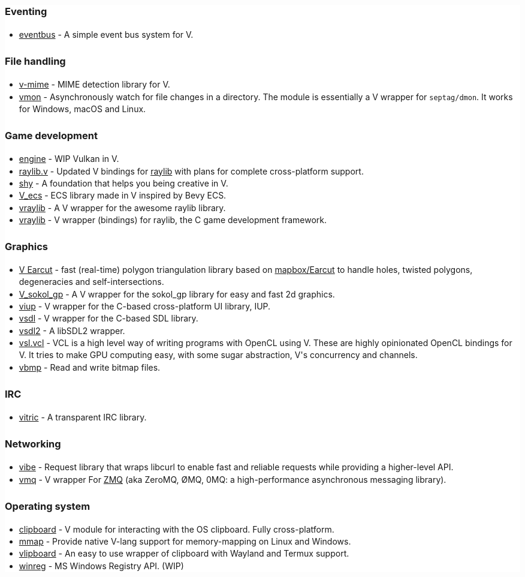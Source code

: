 ### Eventing

- [eventbus](https://github.com/vlang/v/tree/master/vlib/eventbus) - A simple event bus system for V.

### File handling

- [v-mime](https://github.com/nedpals/v-mime) - MIME detection library for V.
- [vmon](https://github.com/Larpon/vmon) - Asynchronously watch for file changes in a directory. The module is essentially a V wrapper for `septag/dmon`. It works for Windows, macOS and Linux.

### Game development

- [engine](https://github.com/LouisSchmieder/engine) - WIP Vulkan in V.
- [raylib.v](https://github.com/irishgreencitrus/raylib.v) - Updated V bindings for [raylib](https://www.raylib.com) with plans for complete cross-platform support.
- [shy](https://github.com/Larpon/shy) - A foundation that helps you being creative in V.
- [V_ecs](https://github.com/mohamedLT/V_ecs) - ECS library made in V inspired by Bevy ECS.
- [vraylib](https://github.com/mohamedLT/vraylib) - A V wrapper for the awesome raylib library.
- [vraylib](https://github.com/MajorHard/vraylib) - V wrapper (bindings) for raylib, the C game development framework.

### Graphics

- [V Earcut](https://github.com/Larpon/earcut) - fast (real-time) polygon triangulation library based on [mapbox/Earcut](https://github.com/mapbox/earcut) to handle holes, twisted polygons, degeneracies and self-intersections.
- [V_sokol_gp](https://github.com/mohamedLT/V_sokol_gp) - A V wrapper for the sokol_gp library for easy and fast 2d graphics.
- [viup](https://github.com/kjlaw89/viup) - V wrapper for the C-based cross-platform UI library, IUP.
- [vsdl](https://github.com/kjlaw89/vsdl) - V wrapper for the C-based SDL library.
- [vsdl2](https://github.com/nsauzede/vsdl2) - A libSDL2 wrapper.
- [vsl.vcl](https://github.com/vlang/vsl/tree/master/vcl#readme) - VCL is a high level way of writing programs with OpenCL using V. These are highly opinionated OpenCL bindings for V. It tries to make GPU computing easy, with some sugar abstraction, V's concurrency and channels.
- [vbmp](https://github.com/dy-tea/vbmp) - Read and write bitmap files.

### IRC

- [vitric](https://github.com/m-242/vitric) - A transparent IRC library.

### Networking

- [vibe](https://github.com/tobealive/vibe) - Request library that wraps libcurl to enable fast and reliable requests while providing a higher-level API.
- [vmq](https://github.com/jordan-bonecutter/vmq) -  V wrapper For [ZMQ](https://zeromq.org/) (aka ZeroMQ, ØMQ, 0MQ: a high-performance asynchronous messaging library).

### Operating system

- [clipboard](https://github.com/vlang/v/tree/master/vlib/clipboard) - V module for interacting with the OS clipboard. Fully cross-platform.
- [mmap](https://github.com/jdonnerstag/vlang-mmap) - Provide native V-lang support for memory-mapping on Linux and Windows.
- [vlipboard](https://github.com/asvvvad/vlipboard) - An easy to use wrapper of clipboard with Wayland and Termux support.
- [winreg](https://github.com/ldedev/WindowsRegistry) - MS Windows Registry API. (WIP)
